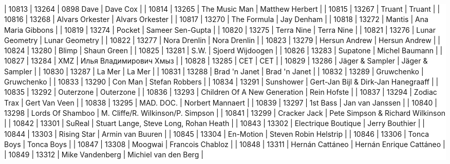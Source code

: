 | 10813 | 13264 | 0898 Dave | Dave Cox |
| 10814 | 13265 | The Music Man | Matthew Herbert |
| 10815 | 13267 | Truant | Truant |
| 10816 | 13268 | Alvars Orkester | Alvars Orkester |
| 10817 | 13270 | The Formula | Jay Denham |
| 10818 | 13272 | Mantis | Ana Maria Gibbons |
| 10819 | 13274 | Pocket | Sameer Sen-Gupta |
| 10820 | 13275 | Terra Nine | Terra Nine |
| 10821 | 13276 | Lunar Geometry | Lunar Geometry |
| 10822 | 13277 | Nora Drenlin | Nora Drenlin |
| 10823 | 13279 | Hersun Andrew | Hersun Andrew |
| 10824 | 13280 | Blimp | Shaun Green |
| 10825 | 13281 | S.W. | Sjoerd Wijdoogen |
| 10826 | 13283 | Supatone | Michel Baumann |
| 10827 | 13284 | XMZ | Илья Владимирович Хмыз |
| 10828 | 13285 | CET | CET |
| 10829 | 13286 | Jäger & Sampler | Jäger & Sampler |
| 10830 | 13287 | La Mer | La Mer |
| 10831 | 13288 | Brad 'n Janet | Brad 'n Janet |
| 10832 | 13289 | Gruwchenko | Gruwchenko |
| 10833 | 13290 | Con Man | Stefan Robbers |
| 10834 | 13291 | Sunshower | Gert-Jan Bijl & Dirk-Jan Hanegraaff |
| 10835 | 13292 | Outerzone | Outerzone |
| 10836 | 13293 | Children Of A New Generation | Rein Hofste |
| 10837 | 13294 | Zodiac Trax | Gert Van Veen |
| 10838 | 13295 | MAD. DOC. | Norbert Mannaert |
| 10839 | 13297 | 1st Bass | Jan van Janssen |
| 10840 | 13298 | Lords Of Shamboo | M. Cliffe/R. Wilkinson/P. Simpson |
| 10841 | 13299 | Cracker Jack | Pete Simpson & Richard Wilkinson |
| 10842 | 13301 | SuReal | Stuart Lange, Steve Long, Rohan Heath |
| 10843 | 13302 | Electrique Boutique | Jerry Bouthier |
| 10844 | 13303 | Rising Star | Armin van Buuren |
| 10845 | 13304 | En-Motion | Steven Robin Helstrip |
| 10846 | 13306 | Tonca Boys | Tonca Boys |
| 10847 | 13308 | Moogwai | Francois Chabloz |
| 10848 | 13311 | Hernán Cattáneo | Hernán Enrique Cattáneo |
| 10849 | 13312 | Mike Vandenberg | Michiel van den Berg |